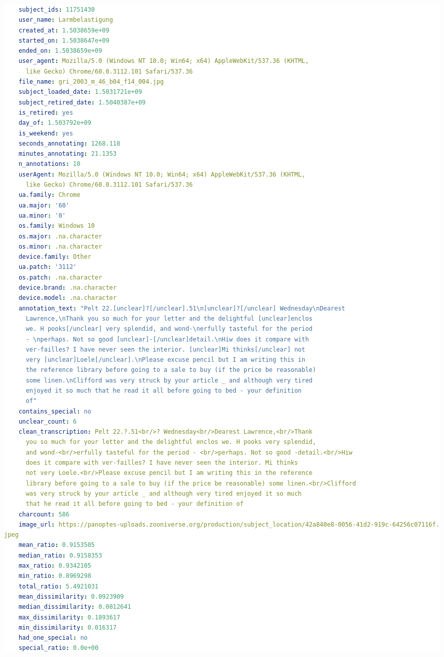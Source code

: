```yaml
    subject_ids: 11751430
    user_name: Larmbelastigung
    created_at: 1.5038659e+09
    started_on: 1.5038647e+09
    ended_on: 1.5038659e+09
    user_agent: Mozilla/5.0 (Windows NT 10.0; Win64; x64) AppleWebKit/537.36 (KHTML,
      like Gecko) Chrome/60.0.3112.101 Safari/537.36
    file_name: gri_2003_m_46_b04_f14_004.jpg
    subject_loaded_date: 1.5031721e+09
    subject_retired_date: 1.5040387e+09
    is_retired: yes
    day_of: 1.503792e+09
    is_weekend: yes
    seconds_annotating: 1268.118
    minutes_annotating: 21.1353
    n_annotations: 10
    userAgent: Mozilla/5.0 (Windows NT 10.0; Win64; x64) AppleWebKit/537.36 (KHTML,
      like Gecko) Chrome/60.0.3112.101 Safari/537.36
    ua.family: Chrome
    ua.major: '60'
    ua.minor: '0'
    os.family: Windows 10
    os.major: .na.character
    os.minor: .na.character
    device.family: Other
    ua.patch: '3112'
    os.patch: .na.character
    device.brand: .na.character
    device.model: .na.character
    annotation_text: "Pelt 22.[unclear]?[/unclear].51\n[unclear]?[/unclear] Wednesday\nDearest
      Lawrence,\nThank you so much for your letter and the delightful [unclear]enclos
      we. H pooks[/unclear] very splendid, and wond-\nerfully tasteful for the period
      - \nperhaps. Not so good [unclear]-[/unclear]detail.\nHiw does it compare with
      ver-failles? I have never seen the interior. [unclear]Mi thinks[/unclear] not
      very [unclear]Loele[/unclear].\nPlease excuse pencil but I am writing this in
      the reference library before going to a sale to buy (if the price be reasonable)
      some linen.\nClifford was very struck by your article _ and although very tired
      enjoyed it so much that he read it all before going to bed - your definition
      of"
    contains_special: no
    unclear_count: 6
    clean_transcription: Pelt 22.?.51<br/>? Wednesday<br/>Dearest Lawrence,<br/>Thank
      you so much for your letter and the delightful enclos we. H pooks very splendid,
      and wond-<br/>erfully tasteful for the period - <br/>perhaps. Not so good -detail.<br/>Hiw
      does it compare with ver-failles? I have never seen the interior. Mi thinks
      not very Loele.<br/>Please excuse pencil but I am writing this in the reference
      library before going to a sale to buy (if the price be reasonable) some linen.<br/>Clifford
      was very struck by your article _ and although very tired enjoyed it so much
      that he read it all before going to bed - your definition of
    charcount: 586
    image_url: https://panoptes-uploads.zooniverse.org/production/subject_location/42a840e8-0056-41d2-919c-64256c07116f.jpeg
    mean_ratio: 0.9153505
    median_ratio: 0.9158353
    max_ratio: 0.9342105
    min_ratio: 0.8969298
    total_ratio: 5.4921031
    mean_dissimilarity: 0.0923909
    median_dissimilarity: 0.0812641
    max_dissimilarity: 0.1893617
    min_dissimilarity: 0.016317
    had_one_special: no
    special_ratio: 0.0e+00
```